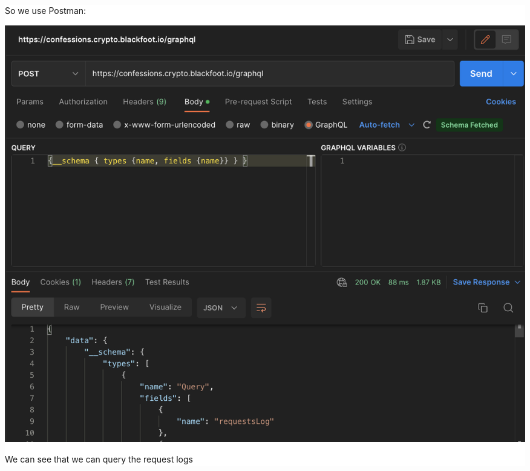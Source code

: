 So we use Postman:

<img alt="confess" src="img/confessions-3.png">

We can see that we can query the request
logs
